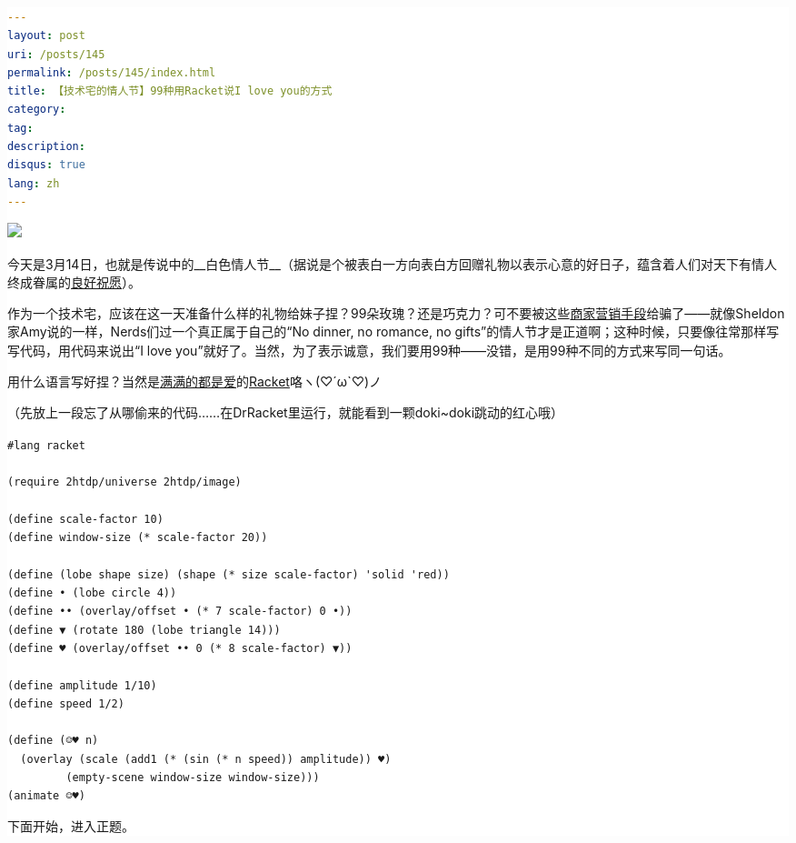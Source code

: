 ```yaml
---
layout: post
uri: /posts/145
permalink: /posts/145/index.html
title: 【技术宅的情人节】99种用Racket说I love you的方式
category:
tag:
description:
disqus: true
lang: zh
---
```


![](http://pre.racket-lang.org/racket/collects/icons/heart.png)

今天是3月14日，也就是传说中的__白色情人节__（据说是个被表白一方向表白方回赠礼物以表示心意的好日子，蕴含着人们对天下有情人终成眷属的[良好祝愿](https://www.google.com/search?q=%E6%84%BF%E5%A4%A9%E4%B8%8B%E6%9C%89%E6%83%85%E4%BA%BA%E7%BB%88%E6%88%90%E5%85%84%E5%A6%B9)）。

作为一个技术宅，应该在这一天准备什么样的礼物给妹子捏？99朵玫瑰？还是巧克力？可不要被这些[商家营销手段](http://zh.wikipedia.org/wiki/%E7%99%BD%E8%89%B2%E6%83%85%E4%BA%BA%E7%AF%80)给骗了——就像Sheldon家Amy说的一样，Nerds们过一个真正属于自己的“No dinner, no romance, no gifts”的情人节才是正道啊；这种时候，只要像往常那样写写代码，用代码来说出“I love you”就好了。当然，为了表示诚意，我们要用99种——没错，是用99种不同的方式来写同一句话。

用什么语言写好捏？当然是[满满的都是爱](http://pre.racket-lang.org/racket/collects/icons/heart.png)的[Racket](http://racket-lang.org/)咯ヽ(♡´ω`♡)ノ

（先放上一段忘了从哪偷来的代码……在DrRacket里运行，就能看到一颗doki~doki跳动的红心哦）

```racket
#lang racket

(require 2htdp/universe 2htdp/image)

(define scale-factor 10)
(define window-size (* scale-factor 20))

(define (lobe shape size) (shape (* size scale-factor) 'solid 'red))
(define • (lobe circle 4))
(define •• (overlay/offset • (* 7 scale-factor) 0 •))
(define ▼ (rotate 180 (lobe triangle 14)))
(define ♥ (overlay/offset •• 0 (* 8 scale-factor) ▼))

(define amplitude 1/10)
(define speed 1/2)

(define (☺♥ n)
  (overlay (scale (add1 (* (sin (* n speed)) amplitude)) ♥)
	     (empty-scene window-size window-size)))
(animate ☺♥) 
```

下面开始，进入正题。

